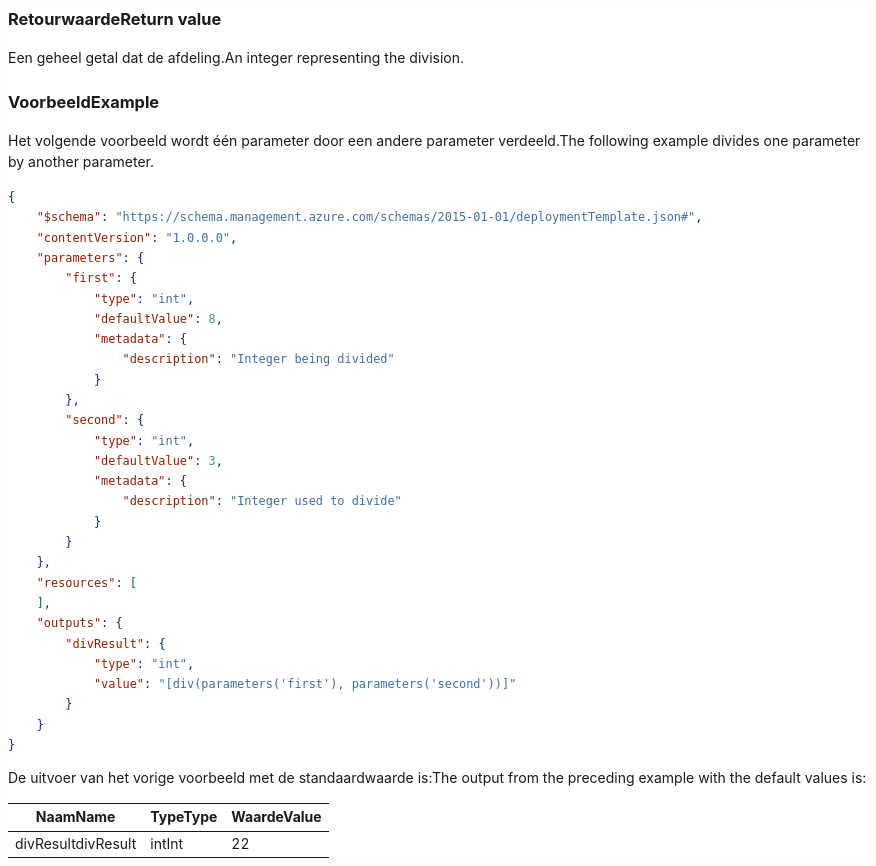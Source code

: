 ### <a name="return-value"></a><span data-ttu-id="c3d61-184">Retourwaarde</span><span class="sxs-lookup"><span data-stu-id="c3d61-184">Return value</span></span>

<span data-ttu-id="c3d61-185">Een geheel getal dat de afdeling.</span><span class="sxs-lookup"><span data-stu-id="c3d61-185">An integer representing the division.</span></span>

### <a name="example"></a><span data-ttu-id="c3d61-186">Voorbeeld</span><span class="sxs-lookup"><span data-stu-id="c3d61-186">Example</span></span>

<span data-ttu-id="c3d61-187">Het volgende voorbeeld wordt één parameter door een andere parameter verdeeld.</span><span class="sxs-lookup"><span data-stu-id="c3d61-187">The following example divides one parameter by another parameter.</span></span>

```json
{
    "$schema": "https://schema.management.azure.com/schemas/2015-01-01/deploymentTemplate.json#",
    "contentVersion": "1.0.0.0",
    "parameters": {
        "first": {
            "type": "int",
            "defaultValue": 8,
            "metadata": {
                "description": "Integer being divided"
            }
        },
        "second": {
            "type": "int",
            "defaultValue": 3,
            "metadata": {
                "description": "Integer used to divide"
            }
        }
    },
    "resources": [
    ],
    "outputs": {
        "divResult": {
            "type": "int",
            "value": "[div(parameters('first'), parameters('second'))]"
        }
    }
}
```

<span data-ttu-id="c3d61-188">De uitvoer van het vorige voorbeeld met de standaardwaarde is:</span><span class="sxs-lookup"><span data-stu-id="c3d61-188">The output from the preceding example with the default values is:</span></span>

| <span data-ttu-id="c3d61-189">Naam</span><span class="sxs-lookup"><span data-stu-id="c3d61-189">Name</span></span> | <span data-ttu-id="c3d61-190">Type</span><span class="sxs-lookup"><span data-stu-id="c3d61-190">Type</span></span> | <span data-ttu-id="c3d61-191">Waarde</span><span class="sxs-lookup"><span data-stu-id="c3d61-191">Value</span></span> |
| ---- | ---- | ----- |
| <span data-ttu-id="c3d61-192">divResult</span><span class="sxs-lookup"><span data-stu-id="c3d61-192">divResult</span></span> | <span data-ttu-id="c3d61-193">int</span><span class="sxs-lookup"><span data-stu-id="c3d61-193">Int</span></span> | <span data-ttu-id="c3d61-194">2</span><span class="sxs-lookup"><span data-stu-id="c3d61-194">2</span></span> |
